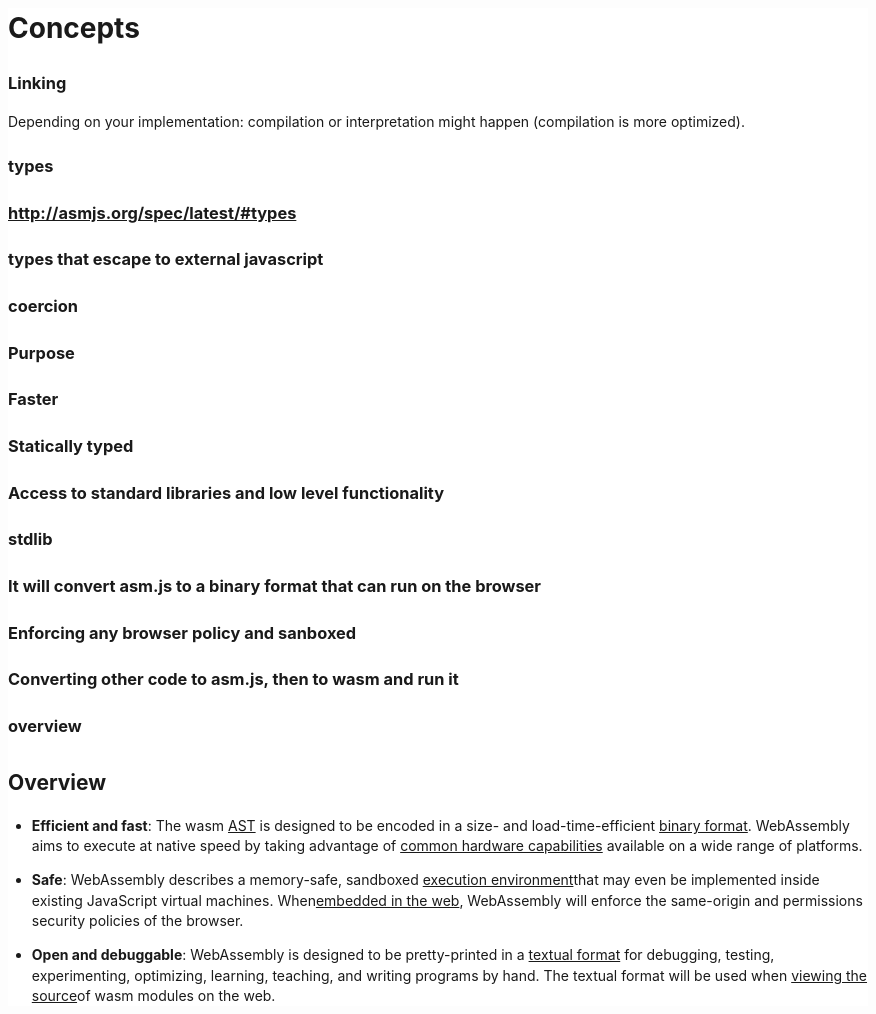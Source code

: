 # Concepts
### Linking
Depending on your implementation: compilation or interpretation might happen (compilation is more optimized).
### types
### http://asmjs.org/spec/latest/#types
### types that escape to external javascript
### coercion
### Purpose
### Faster
### Statically typed
### Access to standard libraries and low level functionality
### stdlib
### It will convert asm.js to a binary format that can run on the browser
### Enforcing any browser policy and sanboxed
### Converting other code to asm.js, then to wasm and run it
### overview
## Overview

*   **Efficient and fast**: The wasm [AST](https://github.com/WebAssembly/design/blob/master/AstSemantics.md) is designed to be encoded in a size- and load-time-efficient [binary format](https://github.com/WebAssembly/design/blob/master/BinaryEncoding.md). WebAssembly aims to execute at native speed by taking advantage of [common hardware capabilities](https://github.com/WebAssembly/design/blob/master/Portability.md#assumptions-for-efficient-execution) available on a wide range of platforms.

*   **Safe**: WebAssembly describes a memory-safe, sandboxed [execution environment](https://github.com/WebAssembly/design/blob/master/AstSemantics.md#linear-memory)that may even be implemented inside existing JavaScript virtual machines. When[embedded in the web](https://github.com/WebAssembly/design/blob/master/Web.md), WebAssembly will enforce the same-origin and permissions security policies of the browser.

*   **Open and debuggable**: WebAssembly is designed to be pretty-printed in a [textual format](https://github.com/WebAssembly/design/blob/master/TextFormat.md) for debugging, testing, experimenting, optimizing, learning, teaching, and writing programs by hand. The textual format will be used when [viewing the source](https://github.com/WebAssembly/design/blob/master/FAQ.md#will-webassembly-support-view-source-on-the-web)of wasm modules on the web.

